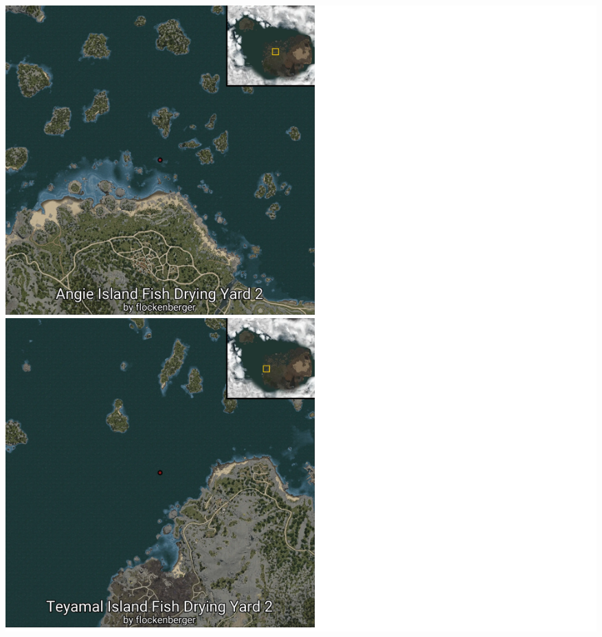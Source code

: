 <img src="./None_Angie Island Fish Drying Yard 2_Preview.webp" width="450"/> <img src="./None_Teyamal Island Fish Drying Yard 2_Preview.webp" width="450"/>